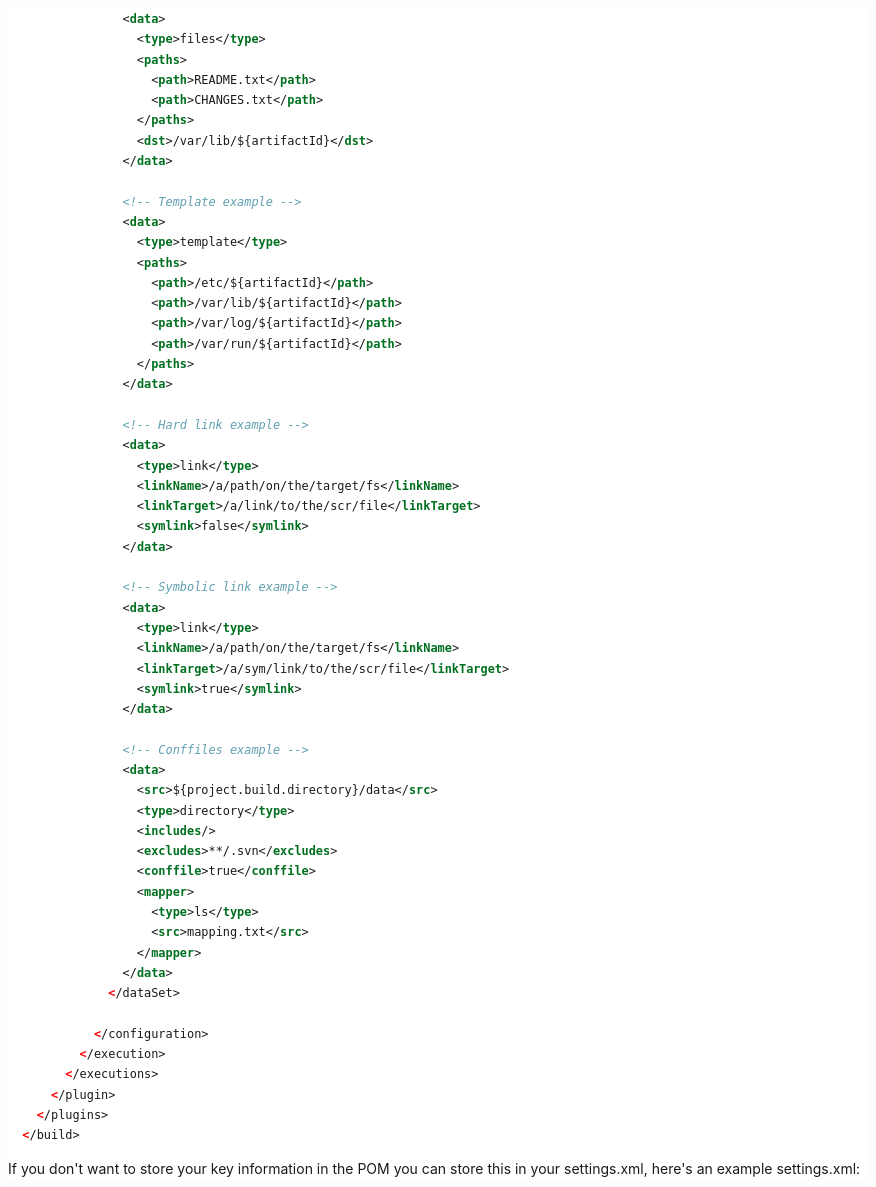 ```xml
                <data>
                  <type>files</type>
                  <paths>
                    <path>README.txt</path>
                    <path>CHANGES.txt</path>
                  </paths>
                  <dst>/var/lib/${artifactId}</dst>
                </data>

                <!-- Template example -->
                <data>
                  <type>template</type>
                  <paths>
                    <path>/etc/${artifactId}</path>
                    <path>/var/lib/${artifactId}</path>
                    <path>/var/log/${artifactId}</path>
                    <path>/var/run/${artifactId}</path>
                  </paths>
                </data>

                <!-- Hard link example -->
                <data>
                  <type>link</type>
                  <linkName>/a/path/on/the/target/fs</linkName>
                  <linkTarget>/a/link/to/the/scr/file</linkTarget>
                  <symlink>false</symlink>
                </data>

                <!-- Symbolic link example -->
                <data>
                  <type>link</type>
                  <linkName>/a/path/on/the/target/fs</linkName>
                  <linkTarget>/a/sym/link/to/the/scr/file</linkTarget>
                  <symlink>true</symlink>
                </data>

                <!-- Conffiles example -->
                <data>
                  <src>${project.build.directory}/data</src>
                  <type>directory</type>
                  <includes/>
                  <excludes>**/.svn</excludes>
                  <conffile>true</conffile>
                  <mapper>
                    <type>ls</type>
                    <src>mapping.txt</src>
                  </mapper>
                </data>
              </dataSet>

            </configuration>
          </execution>
        </executions>
      </plugin>
    </plugins>
  </build>
```
If you don't want to store your key information in the POM you can store this in your settings.xml, here's an example settings.xml:
